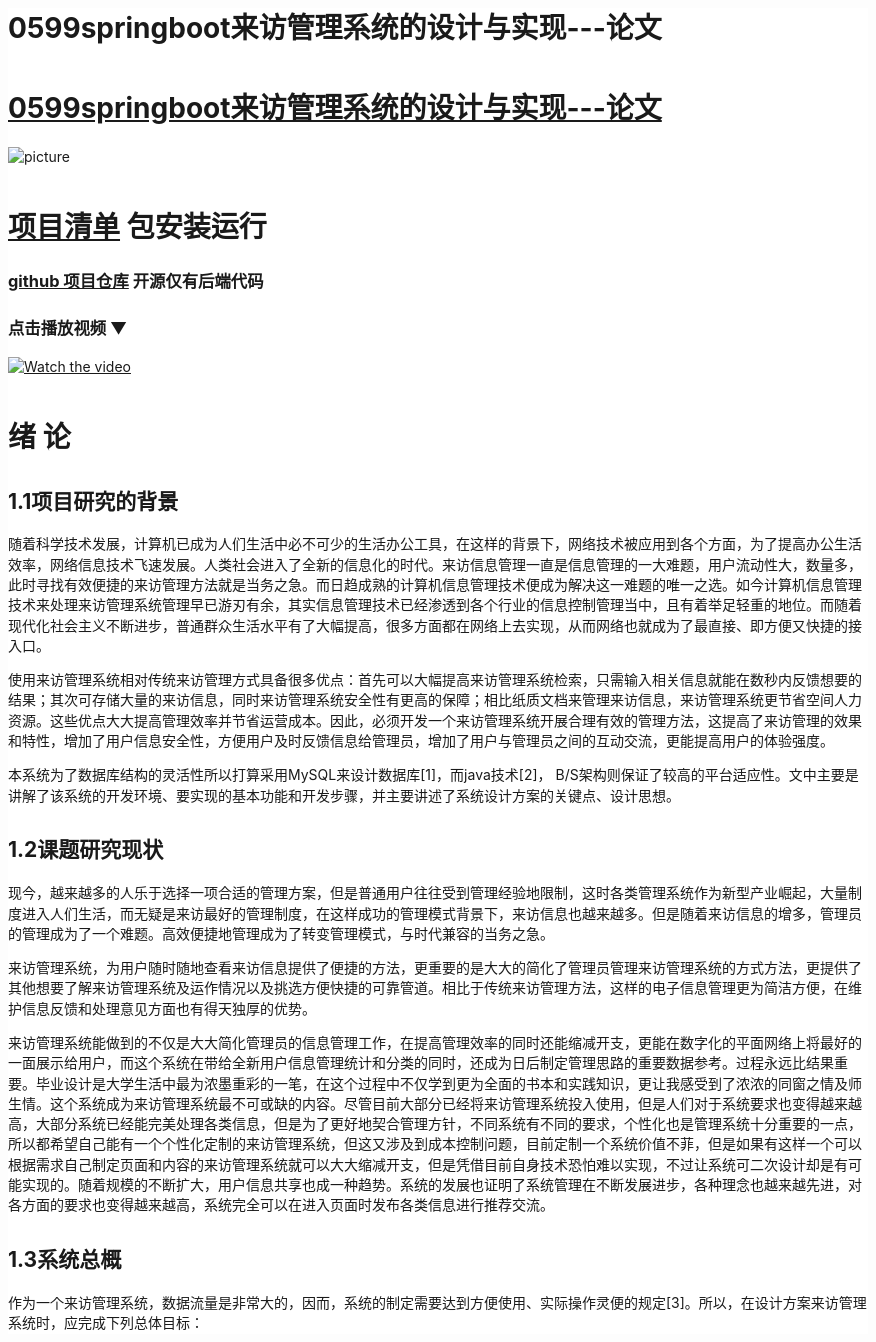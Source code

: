 # 0599springboot来访管理系统的设计与实现---论文


# [0599springboot来访管理系统的设计与实现---论文](https://github.com/GraduationProject-springboot/0599springboot)

![picture](https://raw.githubusercontent.com/GraduationProject-springboot/.github/main/img/wx.png)

# [项目清单](https://chenqi1990.site) 包安装运行

### [github 项目仓库](https://github.com/GraduationProject-springboot/allSpringbootProjects) 开源仅有后端代码

### 点击播放视频 ▼
[![Watch the video](https://i.sstatic.net/Vp2cE.png)](https://www.bilibili.com/video/BV1eMbYemE1U?p=94)


# 绪  论
## 1.1项目研究的背景
随着科学技术发展，计算机已成为人们生活中必不可少的生活办公工具，在这样的背景下，网络技术被应用到各个方面，为了提高办公生活效率，网络信息技术飞速发展。人类社会进入了全新的信息化的时代。来访信息管理一直是信息管理的一大难题，用户流动性大，数量多，此时寻找有效便捷的来访管理方法就是当务之急。而日趋成熟的计算机信息管理技术便成为解决这一难题的唯一之选。如今计算机信息管理技术来处理来访管理系统管理早已游刃有余，其实信息管理技术已经渗透到各个行业的信息控制管理当中，且有着举足轻重的地位。而随着现代化社会主义不断进步，普通群众生活水平有了大幅提高，很多方面都在网络上去实现，从而网络也就成为了最直接、即方便又快捷的接入口。 

使用来访管理系统相对传统来访管理方式具备很多优点：首先可以大幅提高来访管理系统检索，只需输入相关信息就能在数秒内反馈想要的结果；其次可存储大量的来访信息，同时来访管理系统安全性有更高的保障；相比纸质文档来管理来访信息，来访管理系统更节省空间人力资源。这些优点大大提高管理效率并节省运营成本。因此，必须开发一个来访管理系统开展合理有效的管理方法，这提高了来访管理的效果和特性，增加了用户信息安全性，方便用户及时反馈信息给管理员，增加了用户与管理员之间的互动交流，更能提高用户的体验强度。

本系统为了数据库结构的灵活性所以打算采用MySQL来设计数据库[1]，而java技术[2]， B/S架构则保证了较高的平台适应性。文中主要是讲解了该系统的开发环境、要实现的基本功能和开发步骤，并主要讲述了系统设计方案的关键点、设计思想。
## 1.2课题研究现状
现今，越来越多的人乐于选择一项合适的管理方案，但是普通用户往往受到管理经验地限制，这时各类管理系统作为新型产业崛起，大量制度进入人们生活，而无疑是来访最好的管理制度，在这样成功的管理模式背景下，来访信息也越来越多。但是随着来访信息的增多，管理员的管理成为了一个难题。高效便捷地管理成为了转变管理模式，与时代兼容的当务之急。

来访管理系统，为用户随时随地查看来访信息提供了便捷的方法，更重要的是大大的简化了管理员管理来访管理系统的方式方法，更提供了其他想要了解来访管理系统及运作情况以及挑选方便快捷的可靠管道。相比于传统来访管理方法，这样的电子信息管理更为简洁方便，在维护信息反馈和处理意见方面也有得天独厚的优势。

来访管理系统能做到的不仅是大大简化管理员的信息管理工作，在提高管理效率的同时还能缩减开支，更能在数字化的平面网络上将最好的一面展示给用户，而这个系统在带给全新用户信息管理统计和分类的同时，还成为日后制定管理思路的重要数据参考。过程永远比结果重要。毕业设计是大学生活中最为浓墨重彩的一笔，在这个过程中不仅学到更为全面的书本和实践知识，更让我感受到了浓浓的同窗之情及师生情。这个系统成为来访管理系统最不可或缺的内容。尽管目前大部分已经将来访管理系统投入使用，但是人们对于系统要求也变得越来越高，大部分系统已经能完美处理各类信息，但是为了更好地契合管理方针，不同系统有不同的要求，个性化也是管理系统十分重要的一点，所以都希望自己能有一个个性化定制的来访管理系统，但这又涉及到成本控制问题，目前定制一个系统价值不菲，但是如果有这样一个可以根据需求自己制定页面和内容的来访管理系统就可以大大缩减开支，但是凭借目前自身技术恐怕难以实现，不过让系统可二次设计却是有可能实现的。随着规模的不断扩大，用户信息共享也成一种趋势。系统的发展也证明了系统管理在不断发展进步，各种理念也越来越先进，对各方面的要求也变得越来越高，系统完全可以在进入页面时发布各类信息进行推荐交流。
## 1.3系统总概
作为一个来访管理系统，数据流量是非常大的，因而，系统的制定需要达到方便使用、实际操作灵便的规定[3]。所以，在设计方案来访管理系统时，应完成下列总体目标：
